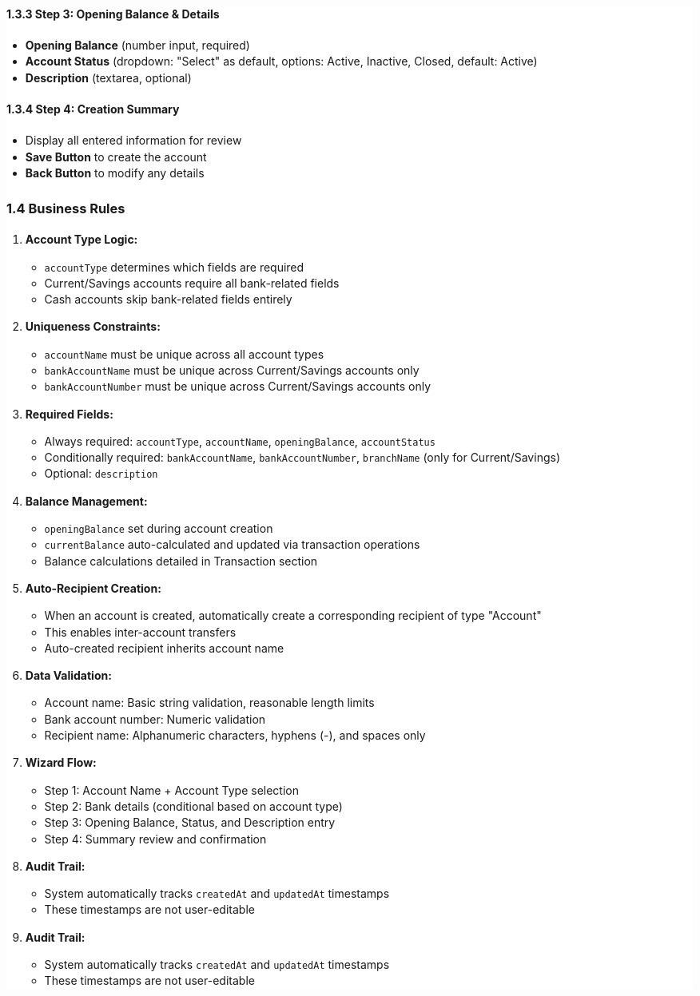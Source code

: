 #### 1.3.3 Step 3: Opening Balance & Details
- **Opening Balance** (number input, required)
- **Account Status** (dropdown: "Select" as default, options: Active, Inactive, Closed, default: Active)
- **Description** (textarea, optional)

#### 1.3.4 Step 4: Creation Summary
- Display all entered information for review
- **Save Button** to create the account
- **Back Button** to modify any details

### 1.4 Business Rules

1. **Account Type Logic:**
   - `accountType` determines which fields are required
   - Current/Savings accounts require all bank-related fields
   - Cash accounts skip bank-related fields entirely

2. **Uniqueness Constraints:**
   - `accountName` must be unique across all account types
   - `bankAccountName` must be unique across Current/Savings accounts only
   - `bankAccountNumber` must be unique across Current/Savings accounts only

3. **Required Fields:**
   - Always required: `accountType`, `accountName`, `openingBalance`, `accountStatus`
   - Conditionally required: `bankAccountName`, `bankAccountNumber`, `branchName` (only for Current/Savings)
   - Optional: `description`

4. **Balance Management:**
   - `openingBalance` set during account creation
   - `currentBalance` auto-calculated and updated via transaction operations
   - Balance calculations detailed in Transaction section

5. **Auto-Recipient Creation:**
   - When an account is created, automatically create a corresponding recipient of type "Account"
   - This enables inter-account transfers
   - Auto-created recipient inherits account name

6. **Data Validation:**
   - Account name: Basic string validation, reasonable length limits
   - Bank account number: Numeric validation
   - Recipient name: Alphanumeric characters, hyphens (-), and spaces only

7. **Wizard Flow:**
   - Step 1: Account Name + Account Type selection
   - Step 2: Bank details (conditional based on account type)
   - Step 3: Opening Balance, Status, and Description entry
   - Step 4: Summary review and confirmation

8. **Audit Trail:**
   - System automatically tracks `createdAt` and `updatedAt` timestamps
   - These timestamps are not user-editable

8. **Audit Trail:**
   - System automatically tracks `createdAt` and `updatedAt` timestamps
   - These timestamps are not user-editable
